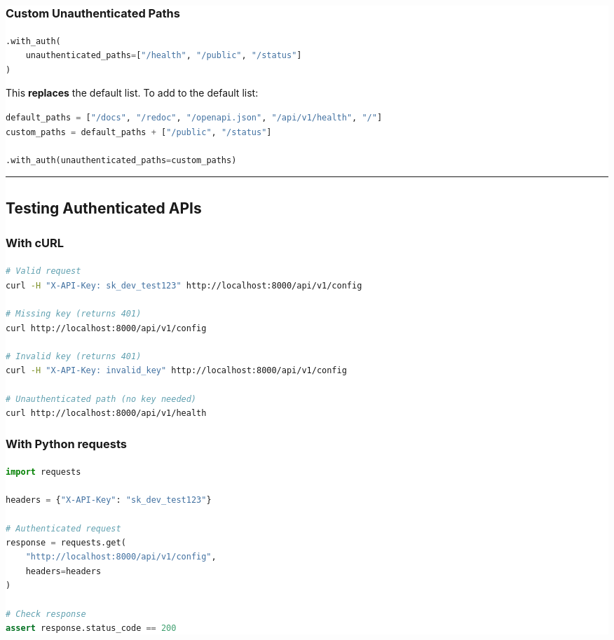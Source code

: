 ### Custom Unauthenticated Paths

```python
.with_auth(
    unauthenticated_paths=["/health", "/public", "/status"]
)
```

This **replaces** the default list. To add to the default list:

```python
default_paths = ["/docs", "/redoc", "/openapi.json", "/api/v1/health", "/"]
custom_paths = default_paths + ["/public", "/status"]

.with_auth(unauthenticated_paths=custom_paths)
```

---

## Testing Authenticated APIs

### With cURL

```bash
# Valid request
curl -H "X-API-Key: sk_dev_test123" http://localhost:8000/api/v1/config

# Missing key (returns 401)
curl http://localhost:8000/api/v1/config

# Invalid key (returns 401)
curl -H "X-API-Key: invalid_key" http://localhost:8000/api/v1/config

# Unauthenticated path (no key needed)
curl http://localhost:8000/api/v1/health
```

### With Python requests

```python
import requests

headers = {"X-API-Key": "sk_dev_test123"}

# Authenticated request
response = requests.get(
    "http://localhost:8000/api/v1/config",
    headers=headers
)

# Check response
assert response.status_code == 200
```
